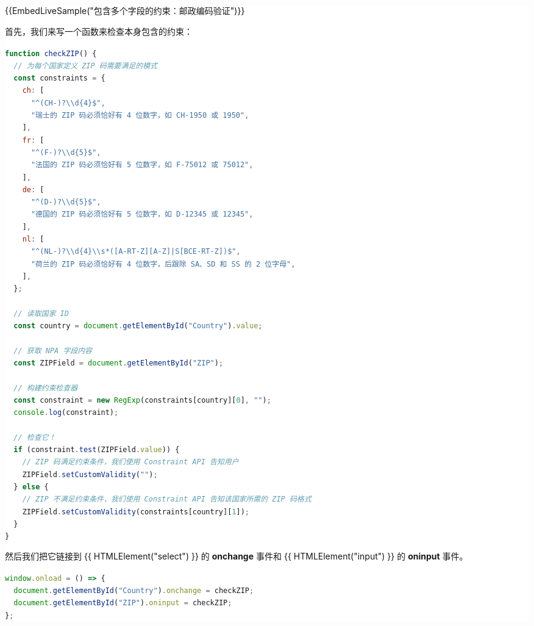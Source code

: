 {{EmbedLiveSample("包含多个字段的约束：邮政编码验证")}}

首先，我们来写一个函数来检查本身包含的约束：

```js
function checkZIP() {
  // 为每个国家定义 ZIP 码需要满足的模式
  const constraints = {
    ch: [
      "^(CH-)?\\d{4}$",
      "瑞士的 ZIP 码必须恰好有 4 位数字，如 CH-1950 或 1950",
    ],
    fr: [
      "^(F-)?\\d{5}$",
      "法国的 ZIP 码必须恰好有 5 位数字，如 F-75012 或 75012",
    ],
    de: [
      "^(D-)?\\d{5}$",
      "德国的 ZIP 码必须恰好有 5 位数字，如 D-12345 或 12345",
    ],
    nl: [
      "^(NL-)?\\d{4}\\s*([A-RT-Z][A-Z]|S[BCE-RT-Z])$",
      "荷兰的 ZIP 码必须恰好有 4 位数字，后跟除 SA、SD 和 SS 的 2 位字母",
    ],
  };

  // 读取国家 ID
  const country = document.getElementById("Country").value;

  // 获取 NPA 字段内容
  const ZIPField = document.getElementById("ZIP");

  // 构建约束检查器
  const constraint = new RegExp(constraints[country][0], "");
  console.log(constraint);

  // 检查它！
  if (constraint.test(ZIPField.value)) {
    // ZIP 码满足约束条件，我们使用 Constraint API 告知用户
    ZIPField.setCustomValidity("");
  } else {
    // ZIP 不满足约束条件，我们使用 Constraint API 告知该国家所需的 ZIP 码格式
    ZIPField.setCustomValidity(constraints[country][1]);
  }
}
```

然后我们把它链接到 {{ HTMLElement("select") }} 的 **onchange** 事件和 {{ HTMLElement("input") }} 的 **oninput** 事件。

```js
window.onload = () => {
  document.getElementById("Country").onchange = checkZIP;
  document.getElementById("ZIP").oninput = checkZIP;
};
```
